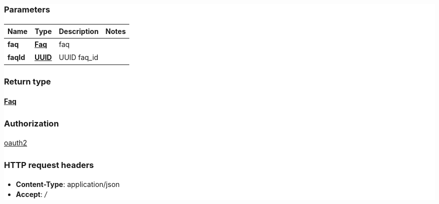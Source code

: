### Parameters

Name | Type | Description  | Notes
------------- | ------------- | ------------- | -------------
 **faq** | [**Faq**](Faq.md)| faq |
 **faqId** | [**UUID**](.md)| UUID faq_id |

### Return type

[**Faq**](Faq.md)

### Authorization

[oauth2](../README.md#oauth2)

### HTTP request headers

 - **Content-Type**: application/json
 - **Accept**: */*

